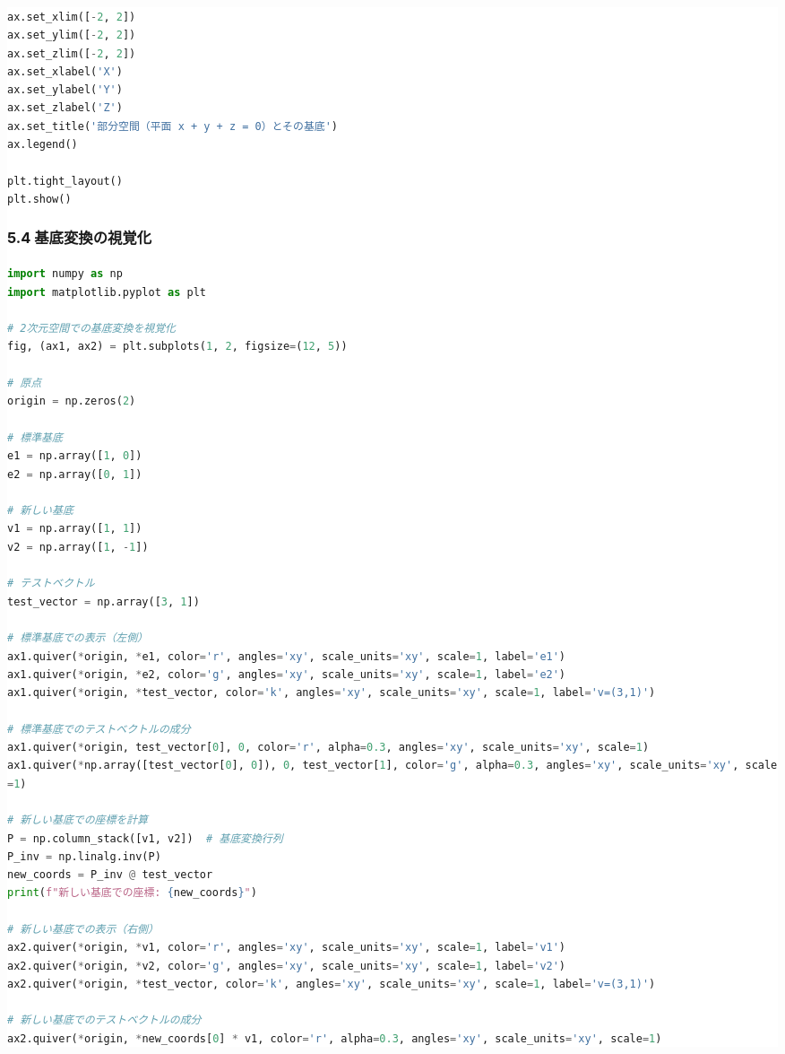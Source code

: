 ```python
ax.set_xlim([-2, 2])
ax.set_ylim([-2, 2])
ax.set_zlim([-2, 2])
ax.set_xlabel('X')
ax.set_ylabel('Y')
ax.set_zlabel('Z')
ax.set_title('部分空間（平面 x + y + z = 0）とその基底')
ax.legend()

plt.tight_layout()
plt.show()
```

### 5.4 基底変換の視覚化

```python
import numpy as np
import matplotlib.pyplot as plt

# 2次元空間での基底変換を視覚化
fig, (ax1, ax2) = plt.subplots(1, 2, figsize=(12, 5))

# 原点
origin = np.zeros(2)

# 標準基底
e1 = np.array([1, 0])
e2 = np.array([0, 1])

# 新しい基底
v1 = np.array([1, 1])
v2 = np.array([1, -1])

# テストベクトル
test_vector = np.array([3, 1])

# 標準基底での表示（左側）
ax1.quiver(*origin, *e1, color='r', angles='xy', scale_units='xy', scale=1, label='e1')
ax1.quiver(*origin, *e2, color='g', angles='xy', scale_units='xy', scale=1, label='e2')
ax1.quiver(*origin, *test_vector, color='k', angles='xy', scale_units='xy', scale=1, label='v=(3,1)')

# 標準基底でのテストベクトルの成分
ax1.quiver(*origin, test_vector[0], 0, color='r', alpha=0.3, angles='xy', scale_units='xy', scale=1)
ax1.quiver(*np.array([test_vector[0], 0]), 0, test_vector[1], color='g', alpha=0.3, angles='xy', scale_units='xy', scale=1)

# 新しい基底での座標を計算
P = np.column_stack([v1, v2])  # 基底変換行列
P_inv = np.linalg.inv(P)
new_coords = P_inv @ test_vector
print(f"新しい基底での座標: {new_coords}")

# 新しい基底での表示（右側）
ax2.quiver(*origin, *v1, color='r', angles='xy', scale_units='xy', scale=1, label='v1')
ax2.quiver(*origin, *v2, color='g', angles='xy', scale_units='xy', scale=1, label='v2')
ax2.quiver(*origin, *test_vector, color='k', angles='xy', scale_units='xy', scale=1, label='v=(3,1)')

# 新しい基底でのテストベクトルの成分
ax2.quiver(*origin, *new_coords[0] * v1, color='r', alpha=0.3, angles='xy', scale_units='xy', scale=1)
```